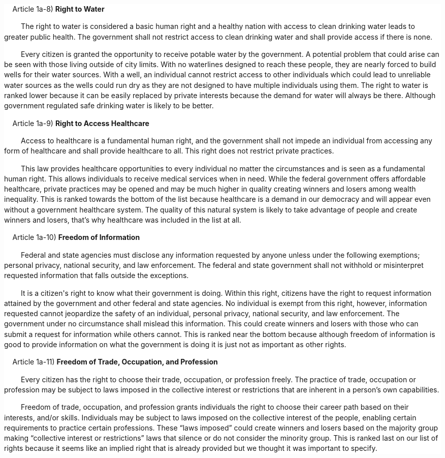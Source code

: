 $\quad$Article 1a-8) **Right to Water**

$\quad$$\quad$The right to water is considered a basic human right and a healthy nation with
access to clean drinking water leads to greater public health. The government shall not
restrict access to clean drinking water and shall provide access if there is none.

$\quad$$\quad$Every citizen is granted the opportunity to receive potable water by the
government. A potential problem that could arise can be seen with those living outside
of city limits. With no waterlines designed to reach these people, they are nearly forced
to build wells for their water sources. With a well, an individual cannot restrict access to
other individuals which could lead to unreliable water sources as the wells could run dry
as they are not designed to have multiple individuals using them. The right to water is
ranked lower because it can be easily replaced by private interests because the demand
for water will always be there. Although government regulated safe drinking water is
likely to be better.

$\quad$Article 1a-9) **Right to Access Healthcare**

$\quad$$\quad$Access to healthcare is a fundamental human right, and the government shall not
impede an individual from accessing any form of healthcare and shall provide healthcare
to all. This right does not restrict private practices.

$\quad$$\quad$This law provides healthcare opportunities to every individual no matter the
circumstances and is seen as a fundamental human right. This allows individuals to
receive medical services when in need. While the federal government offers affordable
healthcare, private practices may be opened and may be much higher in quality creating
winners and losers among wealth inequality. This is ranked towards the bottom of the
list because healthcare is a demand in our democracy and will appear even without a
government healthcare system. The quality of this natural system is likely to take
advantage of people and create winners and losers, that’s why healthcare was included in
the list at all.

$\quad$Article 1a-10) **Freedom of Information**

$\quad$$\quad$Federal and state agencies must disclose any information requested by anyone
unless under the following exemptions; personal privacy, national security, and law
enforcement. The federal and state government shall not withhold or misinterpret
requested information that falls outside the exceptions.

$\quad$$\quad$It is a citizen's right to know what their government is doing. Within this right,
citizens have the right to request information attained by the government and other
federal and state agencies. No individual is exempt from this right, however, information
requested cannot jeopardize the safety of an individual, personal privacy, national
security, and law enforcement. The government under no circumstance shall mislead this
information. This could create winners and losers with those who can submit a request
for information while others cannot. This is ranked near the bottom because although
freedom of information is good to provide information on what the government is
doing it is just not as important as other rights.

$\quad$Article 1a-11) **Freedom of Trade, Occupation, and Profession**

$\quad$$\quad$Every citizen has the right to choose their trade, occupation, or profession freely.
The practice of trade, occupation or profession may be subject to laws imposed in the
collective interest or restrictions that are inherent in a person’s own capabilities.

$\quad$$\quad$Freedom of trade, occupation, and profession grants individuals the right to
choose their career path based on their interests, and/or skills. Individuals may be
subject to laws imposed on the collective interest of the people, enabling certain
requirements to practice certain professions. These “laws imposed” could create winners
and losers based on the majority group making “collective interest or restrictions” laws
that silence or do not consider the minority group. This is ranked last on our list of
rights because it seems like an implied right that is already provided but we thought it
was important to specify.
